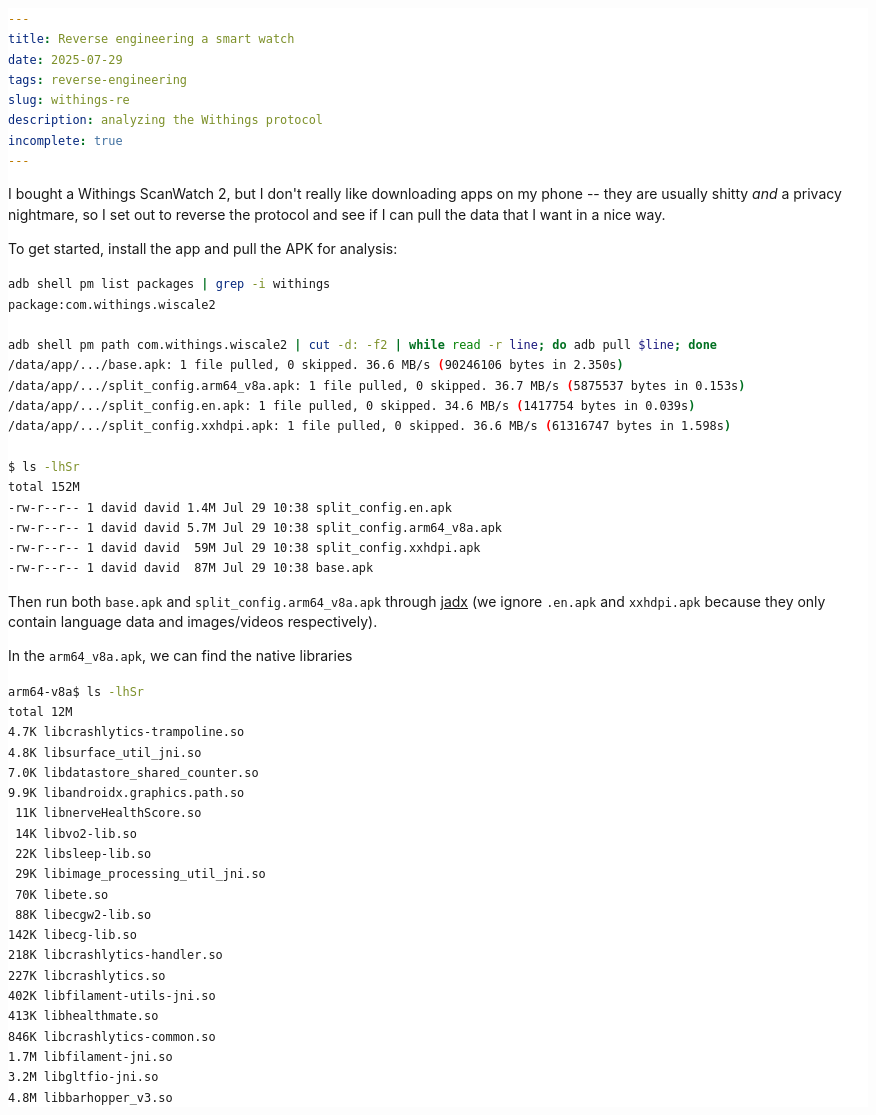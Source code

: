 ```yaml
---
title: Reverse engineering a smart watch
date: 2025-07-29
tags: reverse-engineering
slug: withings-re
description: analyzing the Withings protocol
incomplete: true
---
```


I bought a Withings ScanWatch 2, but I don't really like downloading apps on my phone -- they are usually shitty _and_ a privacy nightmare, so I set out to reverse the protocol and see if I can pull the data that I want in a nice way.

To get started, install the app and pull the APK for analysis:

```bash
adb shell pm list packages | grep -i withings
package:com.withings.wiscale2

adb shell pm path com.withings.wiscale2 | cut -d: -f2 | while read -r line; do adb pull $line; done
/data/app/.../base.apk: 1 file pulled, 0 skipped. 36.6 MB/s (90246106 bytes in 2.350s)
/data/app/.../split_config.arm64_v8a.apk: 1 file pulled, 0 skipped. 36.7 MB/s (5875537 bytes in 0.153s)
/data/app/.../split_config.en.apk: 1 file pulled, 0 skipped. 34.6 MB/s (1417754 bytes in 0.039s)
/data/app/.../split_config.xxhdpi.apk: 1 file pulled, 0 skipped. 36.6 MB/s (61316747 bytes in 1.598s)

$ ls -lhSr
total 152M
-rw-r--r-- 1 david david 1.4M Jul 29 10:38 split_config.en.apk
-rw-r--r-- 1 david david 5.7M Jul 29 10:38 split_config.arm64_v8a.apk
-rw-r--r-- 1 david david  59M Jul 29 10:38 split_config.xxhdpi.apk
-rw-r--r-- 1 david david  87M Jul 29 10:38 base.apk
```

Then run both `base.apk` and `split_config.arm64_v8a.apk` through [jadx](https://github.com/skylot/jadx) (we ignore `.en.apk` and `xxhdpi.apk` because they only contain language data and images/videos respectively).

In the `arm64_v8a.apk`, we can find the native libraries

```bash
arm64-v8a$ ls -lhSr
total 12M
4.7K libcrashlytics-trampoline.so
4.8K libsurface_util_jni.so
7.0K libdatastore_shared_counter.so
9.9K libandroidx.graphics.path.so
 11K libnerveHealthScore.so
 14K libvo2-lib.so
 22K libsleep-lib.so
 29K libimage_processing_util_jni.so
 70K libete.so
 88K libecgw2-lib.so
142K libecg-lib.so
218K libcrashlytics-handler.so
227K libcrashlytics.so
402K libfilament-utils-jni.so
413K libhealthmate.so
846K libcrashlytics-common.so
1.7M libfilament-jni.so
3.2M libgltfio-jni.so
4.8M libbarhopper_v3.so
```
